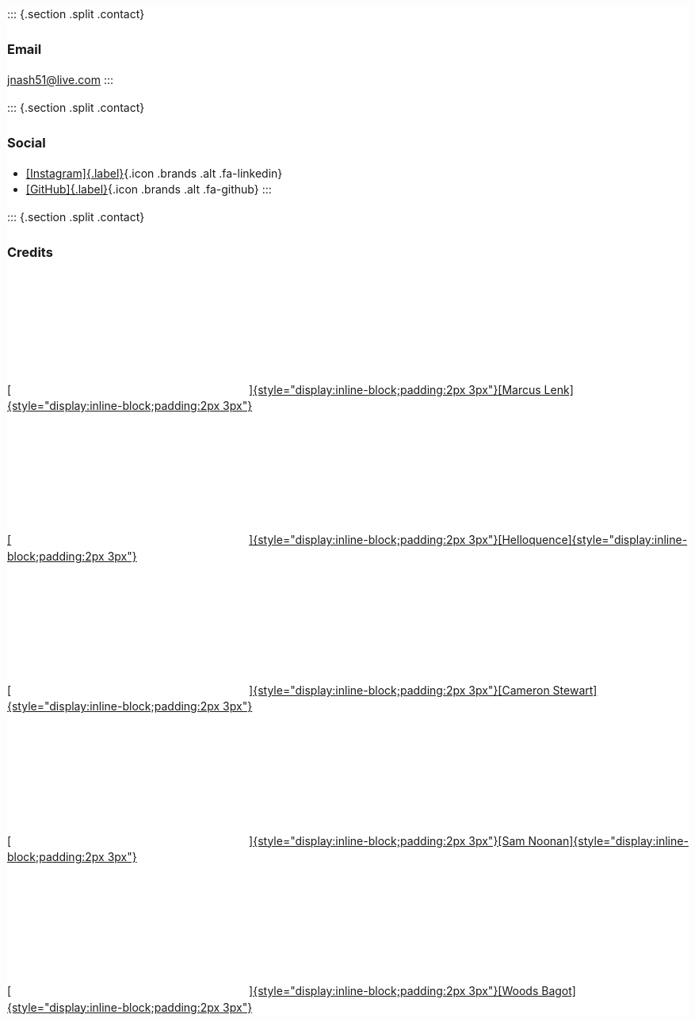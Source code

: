 ::: {.section .split .contact}
### Email

<jnash51@live.com>
:::

::: {.section .split .contact}
### Social

-   [[Instagram]{.label}](https://www.linkedin.com/in/jordan-nash-87b042173/ "LinkedIn"){.icon
    .brands .alt .fa-linkedin}
-   [[GitHub]{.label}](https://github.com/LayersOfAbstraction "Github"){.icon
    .brands .alt .fa-github}
:::

::: {.section .split .contact}
### Credits

[[![](data:image/svg+xml;base64,PHN2ZyB4bWxucz0iaHR0cDovL3d3dy53My5vcmcvMjAwMC9zdmciIHN0eWxlPSJoZWlnaHQ6MTJweDt3aWR0aDphdXRvO3Bvc2l0aW9uOnJlbGF0aXZlO3ZlcnRpY2FsLWFsaWduOm1pZGRsZTt0b3A6LTJweDtmaWxsOndoaXRlIiB2aWV3Ym94PSIwIDAgMzIgMzIiPjx0aXRsZT51bnNwbGFzaC1sb2dvPC90aXRsZT48cGF0aCBkPSJNMTAgOVYwaDEydjlIMTB6bTEyIDVoMTB2MThIMFYxNGgxMHY5aDEydi05eiI+PC9wYXRoPjwvc3ZnPg==)]{style="display:inline-block;padding:2px 3px"}[Marcus
Lenk]{style="display:inline-block;padding:2px 3px"}](https://unsplash.com/@marcuslenk?utm_medium=referral&utm_campaign=photographer-credit&utm_content=creditBadge "Download free do whatever you want high-resolution photos from Marcus Lenk")

[[![](data:image/svg+xml;base64,PHN2ZyB4bWxucz0iaHR0cDovL3d3dy53My5vcmcvMjAwMC9zdmciIHN0eWxlPSJoZWlnaHQ6MTJweDt3aWR0aDphdXRvO3Bvc2l0aW9uOnJlbGF0aXZlO3ZlcnRpY2FsLWFsaWduOm1pZGRsZTt0b3A6LTJweDtmaWxsOndoaXRlIiB2aWV3Ym94PSIwIDAgMzIgMzIiPjx0aXRsZT51bnNwbGFzaC1sb2dvPC90aXRsZT48cGF0aCBkPSJNMTAgOVYwaDEydjlIMTB6bTEyIDVoMTB2MThIMFYxNGgxMHY5aDEydi05eiI+PC9wYXRoPjwvc3ZnPg==)]{style="display:inline-block;padding:2px 3px"}[Helloquence]{style="display:inline-block;padding:2px 3px"}](https://unsplash.com/@helloquence?utm_medium=referral&utm_campaign=photographer-credit&utm_content=creditBadge "Download free do whatever you want high-resolution photos from Helloquence")

[[![](data:image/svg+xml;base64,PHN2ZyB4bWxucz0iaHR0cDovL3d3dy53My5vcmcvMjAwMC9zdmciIHN0eWxlPSJoZWlnaHQ6MTJweDt3aWR0aDphdXRvO3Bvc2l0aW9uOnJlbGF0aXZlO3ZlcnRpY2FsLWFsaWduOm1pZGRsZTt0b3A6LTJweDtmaWxsOndoaXRlIiB2aWV3Ym94PSIwIDAgMzIgMzIiPjx0aXRsZT51bnNwbGFzaC1sb2dvPC90aXRsZT48cGF0aCBkPSJNMTAgOVYwaDEydjlIMTB6bTEyIDVoMTB2MThIMFYxNGgxMHY5aDEydi05eiI+PC9wYXRoPjwvc3ZnPg==)]{style="display:inline-block;padding:2px 3px"}[Cameron
Stewart]{style="display:inline-block;padding:2px 3px"}](https://unsplash.com/@cameronstewart?utm_medium=referral&utm_campaign=photographer-credit&utm_content=creditBadge "Download free do whatever you want high-resolution photos from Cameron Stewart")

[[![](data:image/svg+xml;base64,PHN2ZyB4bWxucz0iaHR0cDovL3d3dy53My5vcmcvMjAwMC9zdmciIHN0eWxlPSJoZWlnaHQ6MTJweDt3aWR0aDphdXRvO3Bvc2l0aW9uOnJlbGF0aXZlO3ZlcnRpY2FsLWFsaWduOm1pZGRsZTt0b3A6LTJweDtmaWxsOndoaXRlIiB2aWV3Ym94PSIwIDAgMzIgMzIiPjx0aXRsZT51bnNwbGFzaC1sb2dvPC90aXRsZT48cGF0aCBkPSJNMTAgOVYwaDEydjlIMTB6bTEyIDVoMTB2MThIMFYxNGgxMHY5aDEydi05eiI+PC9wYXRoPjwvc3ZnPg==)]{style="display:inline-block;padding:2px 3px"}[Sam
Noonan]{style="display:inline-block;padding:2px 3px"}](https://www.samnoonan.com.au/ "Please seek permission to use photos from Sam Noonan")

[[![](data:image/svg+xml;base64,PHN2ZyB4bWxucz0iaHR0cDovL3d3dy53My5vcmcvMjAwMC9zdmciIHN0eWxlPSJoZWlnaHQ6MTJweDt3aWR0aDphdXRvO3Bvc2l0aW9uOnJlbGF0aXZlO3ZlcnRpY2FsLWFsaWduOm1pZGRsZTt0b3A6LTJweDtmaWxsOndoaXRlIiB2aWV3Ym94PSIwIDAgMzIgMzIiPjx0aXRsZT51bnNwbGFzaC1sb2dvPC90aXRsZT48cGF0aCBkPSJNMTAgOVYwaDEydjlIMTB6bTEyIDVoMTB2MThIMFYxNGgxMHY5aDEydi05eiI+PC9wYXRoPjwvc3ZnPg==)]{style="display:inline-block;padding:2px 3px"}[Woods
Bagot]{style="display:inline-block;padding:2px 3px"}](https://www.woodsbagot.com/ "Please seek permission to use photos from  Woods Bagot")
